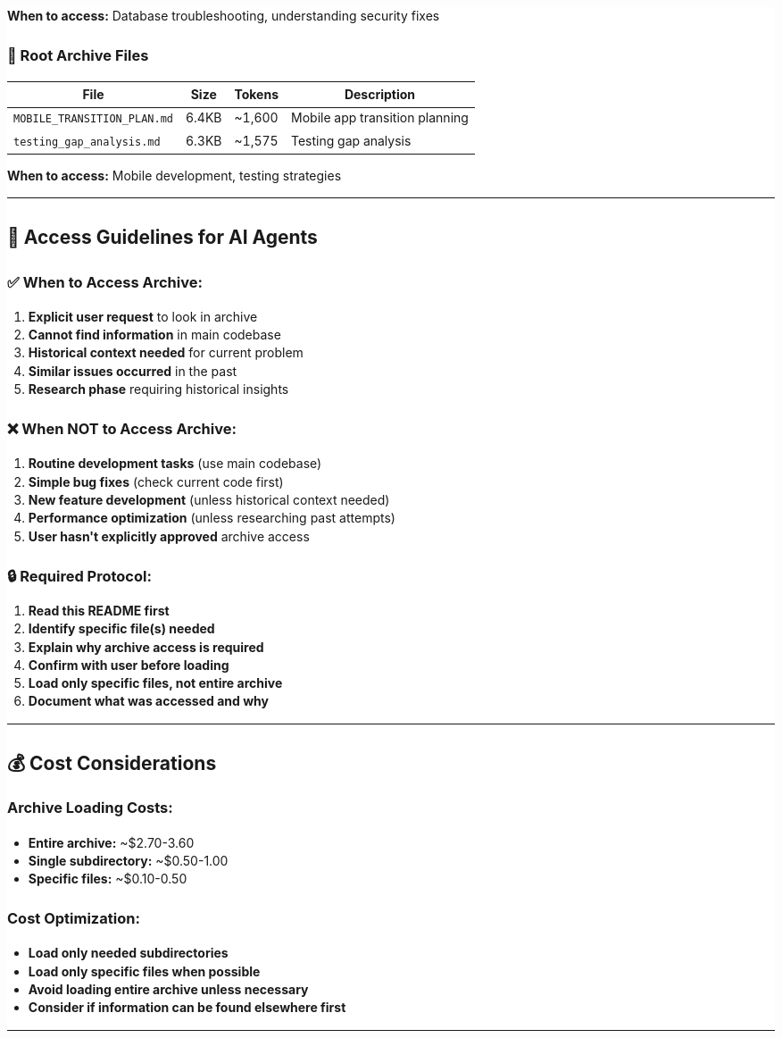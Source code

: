 **When to access:** Database troubleshooting, understanding security fixes

### **📱 Root Archive Files**

| File | Size | Tokens | Description |
|------|------|--------|-------------|
| `MOBILE_TRANSITION_PLAN.md` | 6.4KB | ~1,600 | Mobile app transition planning |
| `testing_gap_analysis.md` | 6.3KB | ~1,575 | Testing gap analysis |

**When to access:** Mobile development, testing strategies

---

## 🚀 **Access Guidelines for AI Agents**

### **✅ When to Access Archive:**
1. **Explicit user request** to look in archive
2. **Cannot find information** in main codebase
3. **Historical context needed** for current problem
4. **Similar issues occurred** in the past
5. **Research phase** requiring historical insights

### **❌ When NOT to Access Archive:**
1. **Routine development tasks** (use main codebase)
2. **Simple bug fixes** (check current code first)
3. **New feature development** (unless historical context needed)
4. **Performance optimization** (unless researching past attempts)
5. **User hasn't explicitly approved** archive access

### **🔒 Required Protocol:**
1. **Read this README first**
2. **Identify specific file(s) needed**
3. **Explain why archive access is required**
4. **Confirm with user before loading**
5. **Load only specific files, not entire archive**
6. **Document what was accessed and why**

---

## 💰 **Cost Considerations**

### **Archive Loading Costs:**
- **Entire archive:** ~$2.70-3.60
- **Single subdirectory:** ~$0.50-1.00
- **Specific files:** ~$0.10-0.50

### **Cost Optimization:**
- **Load only needed subdirectories**
- **Load only specific files when possible**
- **Avoid loading entire archive unless necessary**
- **Consider if information can be found elsewhere first**

---